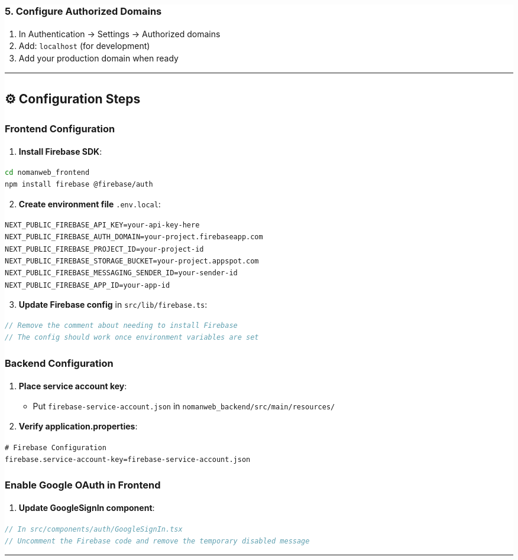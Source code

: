 ### **5. Configure Authorized Domains**

1. In Authentication → Settings → Authorized domains
2. Add: `localhost` (for development)
3. Add your production domain when ready

---

## ⚙️ **Configuration Steps**

### **Frontend Configuration**

1. **Install Firebase SDK**:
```bash
cd nomanweb_frontend
npm install firebase @firebase/auth
```

2. **Create environment file** `.env.local`:
```env
NEXT_PUBLIC_FIREBASE_API_KEY=your-api-key-here
NEXT_PUBLIC_FIREBASE_AUTH_DOMAIN=your-project.firebaseapp.com
NEXT_PUBLIC_FIREBASE_PROJECT_ID=your-project-id
NEXT_PUBLIC_FIREBASE_STORAGE_BUCKET=your-project.appspot.com
NEXT_PUBLIC_FIREBASE_MESSAGING_SENDER_ID=your-sender-id
NEXT_PUBLIC_FIREBASE_APP_ID=your-app-id
```

3. **Update Firebase config** in `src/lib/firebase.ts`:
```typescript
// Remove the comment about needing to install Firebase
// The config should work once environment variables are set
```

### **Backend Configuration**

1. **Place service account key**:
   - Put `firebase-service-account.json` in `nomanweb_backend/src/main/resources/`

2. **Verify application.properties**:
```properties
# Firebase Configuration
firebase.service-account-key=firebase-service-account.json
```

### **Enable Google OAuth in Frontend**

1. **Update GoogleSignIn component**:
```typescript
// In src/components/auth/GoogleSignIn.tsx
// Uncomment the Firebase code and remove the temporary disabled message
```

---

